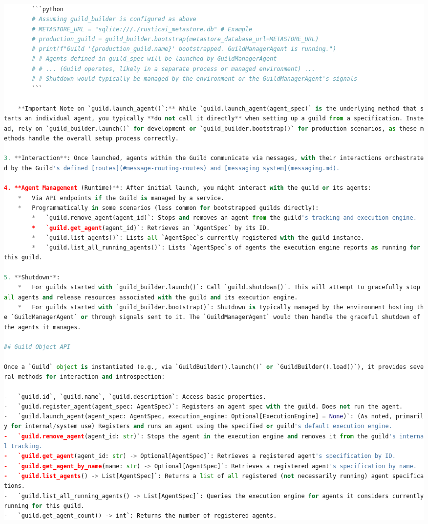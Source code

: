 ```python
        ```python
        # Assuming guild_builder is configured as above
        # METASTORE_URL = "sqlite:///./rusticai_metastore.db" # Example
        # production_guild = guild_builder.bootstrap(metastore_database_url=METASTORE_URL)
        # print(f"Guild '{production_guild.name}' bootstrapped. GuildManagerAgent is running.")
        # # Agents defined in guild_spec will be launched by GuildManagerAgent
        # # ... (Guild operates, likely in a separate process or managed environment) ...
        # # Shutdown would typically be managed by the environment or the GuildManagerAgent's signals
        ```

    **Important Note on `guild.launch_agent()`:** While `guild.launch_agent(agent_spec)` is the underlying method that starts an individual agent, you typically **do not call it directly** when setting up a guild from a specification. Instead, rely on `guild_builder.launch()` for development or `guild_builder.bootstrap()` for production scenarios, as these methods handle the overall setup process correctly.

3. **Interaction**: Once launched, agents within the Guild communicate via messages, with their interactions orchestrated by the Guild's defined [routes](#message-routing-routes) and [messaging system](messaging.md).

4. **Agent Management (Runtime)**: After initial launch, you might interact with the guild or its agents:
    *   Via API endpoints if the Guild is managed by a service.
    *   Programmatically in some scenarios (less common for bootstrapped guilds directly):
        *   `guild.remove_agent(agent_id)`: Stops and removes an agent from the guild's tracking and execution engine.
        *   `guild.get_agent(agent_id)`: Retrieves an `AgentSpec` by its ID.
        *   `guild.list_agents()`: Lists all `AgentSpec`s currently registered with the guild instance.
        *   `guild.list_all_running_agents()`: Lists `AgentSpec`s of agents the execution engine reports as running for this guild.

5. **Shutdown**:
    *   For guilds started with `guild_builder.launch()`: Call `guild.shutdown()`. This will attempt to gracefully stop all agents and release resources associated with the guild and its execution engine.
    *   For guilds started with `guild_builder.bootstrap()`: Shutdown is typically managed by the environment hosting the `GuildManagerAgent` or through signals sent to it. The `GuildManagerAgent` would then handle the graceful shutdown of the agents it manages.

## Guild Object API

Once a `Guild` object is instantiated (e.g., via `GuildBuilder().launch()` or `GuildBuilder().load()`), it provides several methods for interaction and introspection:

-   `guild.id`, `guild.name`, `guild.description`: Access basic properties.
-   `guild.register_agent(agent_spec: AgentSpec)`: Registers an agent spec with the guild. Does not run the agent.
-   `guild.launch_agent(agent_spec: AgentSpec, execution_engine: Optional[ExecutionEngine] = None)`: (As noted, primarily for internal/system use) Registers and runs an agent using the specified or guild's default execution engine.
-   `guild.remove_agent(agent_id: str)`: Stops the agent in the execution engine and removes it from the guild's internal tracking.
-   `guild.get_agent(agent_id: str) -> Optional[AgentSpec]`: Retrieves a registered agent's specification by ID.
-   `guild.get_agent_by_name(name: str) -> Optional[AgentSpec]`: Retrieves a registered agent's specification by name.
-   `guild.list_agents() -> List[AgentSpec]`: Returns a list of all registered (not necessarily running) agent specifications.
-   `guild.list_all_running_agents() -> List[AgentSpec]`: Queries the execution engine for agents it considers currently running for this guild.
-   `guild.get_agent_count() -> int`: Returns the number of registered agents.
```